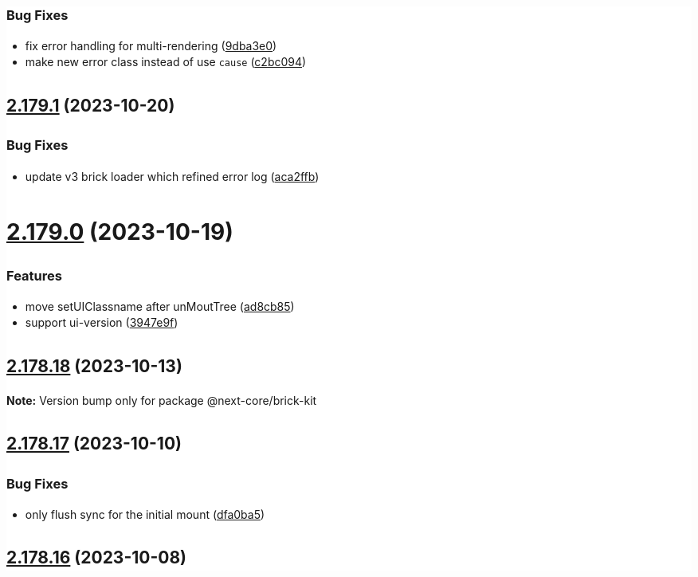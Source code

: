 
### Bug Fixes

* fix error handling for multi-rendering ([9dba3e0](https://github.com/easyops-cn/next-core/commit/9dba3e01c356eceb12d144519d7aae1b803635b2))
* make new error class instead of use `cause` ([c2bc094](https://github.com/easyops-cn/next-core/commit/c2bc0945fb99cee7eb55b34cab4cd9f62085fa18))





## [2.179.1](https://github.com/easyops-cn/next-core/compare/@next-core/brick-kit@2.179.0...@next-core/brick-kit@2.179.1) (2023-10-20)


### Bug Fixes

* update v3 brick loader which refined error log ([aca2ffb](https://github.com/easyops-cn/next-core/commit/aca2ffb6ebc8af303bec8a17af8b993437f4c9fd))





# [2.179.0](https://github.com/easyops-cn/next-core/compare/@next-core/brick-kit@2.178.18...@next-core/brick-kit@2.179.0) (2023-10-19)

### Features

- move setUIClassname after unMoutTree ([ad8cb85](https://github.com/easyops-cn/next-core/commit/ad8cb854755a0d3eabc03617fca92341e61e9a8e))
- support ui-version ([3947e9f](https://github.com/easyops-cn/next-core/commit/3947e9fe8884702fe284f6f31c1e27d222213cf4))

## [2.178.18](https://github.com/easyops-cn/next-core/compare/@next-core/brick-kit@2.178.17...@next-core/brick-kit@2.178.18) (2023-10-13)

**Note:** Version bump only for package @next-core/brick-kit

## [2.178.17](https://github.com/easyops-cn/next-core/compare/@next-core/brick-kit@2.178.16...@next-core/brick-kit@2.178.17) (2023-10-10)

### Bug Fixes

- only flush sync for the initial mount ([dfa0ba5](https://github.com/easyops-cn/next-core/commit/dfa0ba5e2ec255bac9df53f1cb9f78a8ed0cd83c))

## [2.178.16](https://github.com/easyops-cn/next-core/compare/@next-core/brick-kit@2.178.15...@next-core/brick-kit@2.178.16) (2023-10-08)
